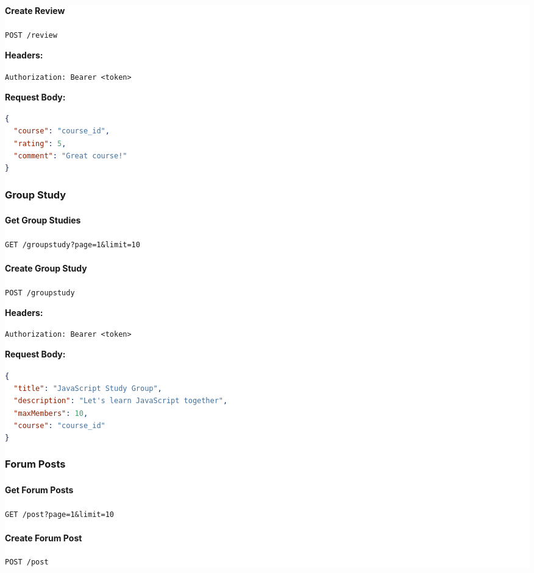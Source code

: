 #### Create Review
```http
POST /review
```

**Headers:**
```
Authorization: Bearer <token>
```

**Request Body:**
```json
{
  "course": "course_id",
  "rating": 5,
  "comment": "Great course!"
}
```

### Group Study

#### Get Group Studies
```http
GET /groupstudy?page=1&limit=10
```

#### Create Group Study
```http
POST /groupstudy
```

**Headers:**
```
Authorization: Bearer <token>
```

**Request Body:**
```json
{
  "title": "JavaScript Study Group",
  "description": "Let's learn JavaScript together",
  "maxMembers": 10,
  "course": "course_id"
}
```

### Forum Posts

#### Get Forum Posts
```http
GET /post?page=1&limit=10
```

#### Create Forum Post
```http
POST /post
```
